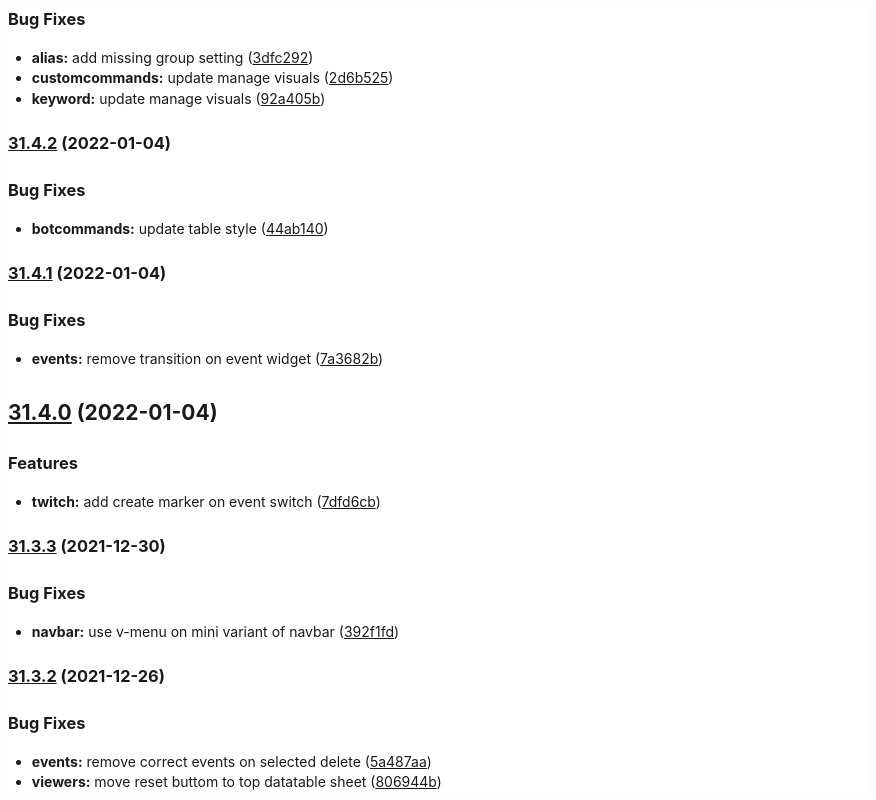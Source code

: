 
### Bug Fixes

* **alias:** add missing group setting ([3dfc292](https://github.com/sogebot/ui-admin/commit/3dfc29241b58910d305d9fa4376646f707a2885e))
* **customcommands:** update manage visuals ([2d6b525](https://github.com/sogebot/ui-admin/commit/2d6b52561541640f34a63967663c1e27fe0b6824))
* **keyword:** update manage visuals ([92a405b](https://github.com/sogebot/ui-admin/commit/92a405b1001f9e84d43c3f0855f14637c01ba4ab))

### [31.4.2](https://github.com/sogebot/ui-admin/compare/v31.4.1...v31.4.2) (2022-01-04)


### Bug Fixes

* **botcommands:** update table style ([44ab140](https://github.com/sogebot/ui-admin/commit/44ab1400267473b3ecbb0202e9a8bd5e9de4dbb6))

### [31.4.1](https://github.com/sogebot/ui-admin/compare/v31.4.0...v31.4.1) (2022-01-04)


### Bug Fixes

* **events:** remove transition on event widget ([7a3682b](https://github.com/sogebot/ui-admin/commit/7a3682b74a48a721e859b952d96ebe49844d07da))

## [31.4.0](https://github.com/sogebot/ui-admin/compare/v31.3.3...v31.4.0) (2022-01-04)


### Features

* **twitch:** add create marker on event switch ([7dfd6cb](https://github.com/sogebot/ui-admin/commit/7dfd6cbd8f28a3f4ffd355ee9e3079704800f555))

### [31.3.3](https://github.com/sogebot/ui-admin/compare/v31.3.2...v31.3.3) (2021-12-30)


### Bug Fixes

* **navbar:** use v-menu on mini variant of navbar ([392f1fd](https://github.com/sogebot/ui-admin/commit/392f1fdee571fe7211f91a8a27d1b71f72defd3d))

### [31.3.2](https://github.com/sogebot/ui-admin/compare/v31.3.1...v31.3.2) (2021-12-26)


### Bug Fixes

* **events:** remove correct events on selected delete ([5a487aa](https://github.com/sogebot/ui-admin/commit/5a487aaeaa11136c5fd3d4b5cd4da732e9a717b6))
* **viewers:** move reset buttom to top datatable sheet ([806944b](https://github.com/sogebot/ui-admin/commit/806944bf9dcbe2f61a981076d624bcd6248b569a))
